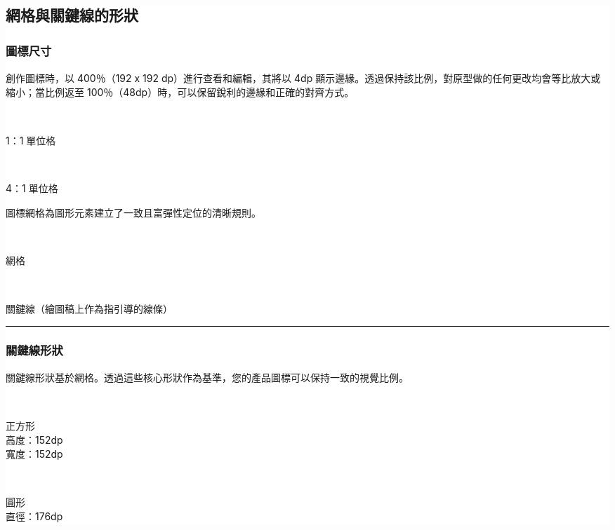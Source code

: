 
## 網格與關鍵線的形狀

### 圖標尺寸

創作圖標時，以 400％（192 x 192 dp）進行查看和編輯，其將以 4dp 顯示邊緣。透過保持該比例，對原型做的任何更改均會等比放大或縮小；當比例返至 100％（48dp）時，可以保留銳利的邊緣和正確的對齊方式。

<div class="img-grid">
    <div class="grid-item">
        <img src="https://lh3.googleusercontent.com/Fny5A8uZ0yFA770Q_0C3UM7ovHcVEAHoulMjzOnvRsN4bkbXkEVKs02mu_ZinTsiViNM9BBWXlDSGKgQMnWMpi6SZ8cfmtJKxL_KPO4=w1064-v0" alt="">
        <p>1：1 單位格</p>
    </div>
    <div class="grid-item">
        <img src="https://lh3.googleusercontent.com/8pT70gxEtM-q8y8ErVm8K2jEwXzwAVZwTrCdLXr8hvmXDt_9jEqnSMG_-K1ecCQuIV8B3K0IUutu7Nm1QGxfgLHAg9Ao-8M-ZauE=w1064-v0" alt="">
        <p>4：1 單位格</p>
    </div>
</div>

圖標網格為圖形元素建立了一致且富彈性定位的清晰規則。

<div class="img-grid">
    <div class="grid-item">
        <img src="https://lh3.googleusercontent.com/1yGVBAXOk70d7R1uLHC5kZQHFGs6b9XemxgpgM-zTniZC-xzis3nCZeeHpE5KRHawjBXPC9XPjTH689hhngEO_J_twF-aB7wMaaPU5I=w1064-v0" alt="">
        <p>網格</p>
    </div>
    <div class="grid-item">
        <img src="https://lh3.googleusercontent.com/xfI1NuOe52F7CdljUAPaO5G8HP1-_IbQM0wJzwec7RiVS6gHPI842-WYShC1JXz9twxxnAW3kvE0aiGzEd9R9IlhrLayZjMVXNrNKw=w1064-v0" alt="">
        <p>關鍵線（繪圖稿上作為指引導的線條）</p>
    </div>
</div>

---

### 關鍵線形狀

關鍵線形狀基於網格。透過這些核心形狀作為基準，您的產品圖標可以保持一致的視覺比例。

<div class="img-grid">
    <div class="grid-item">
        <img src="https://lh3.googleusercontent.com/e_GY4PanUOQFBg67GT1P2F4LKeUsz5zgRuo2Xr75tSvQiNuwDTGpgn0mhESmdTQmvdKLBLC-FGM3NgPG3CkD0Ikta2bSEj4PciRcnQ=w1064-v0" alt="">
        <p>正方形<br>
        高度：152dp<br>
        寬度：152dp</p>
    </div>
    <div class="grid-item">
        <img src="https://lh3.googleusercontent.com/e6_pRQ0dwIq67u9_hJXhT5GKI5pwohVi2lWydv3NlwK7PgNGaN7oznIzgFHgmT0Mw7-iGk9sEi7GdEzudBqz0etWAjCl1tI8WQgyWw=w1064-v0" alt="">
        <p>圓形<br>
        直徑：176dp</p>
    </div>
</div>
